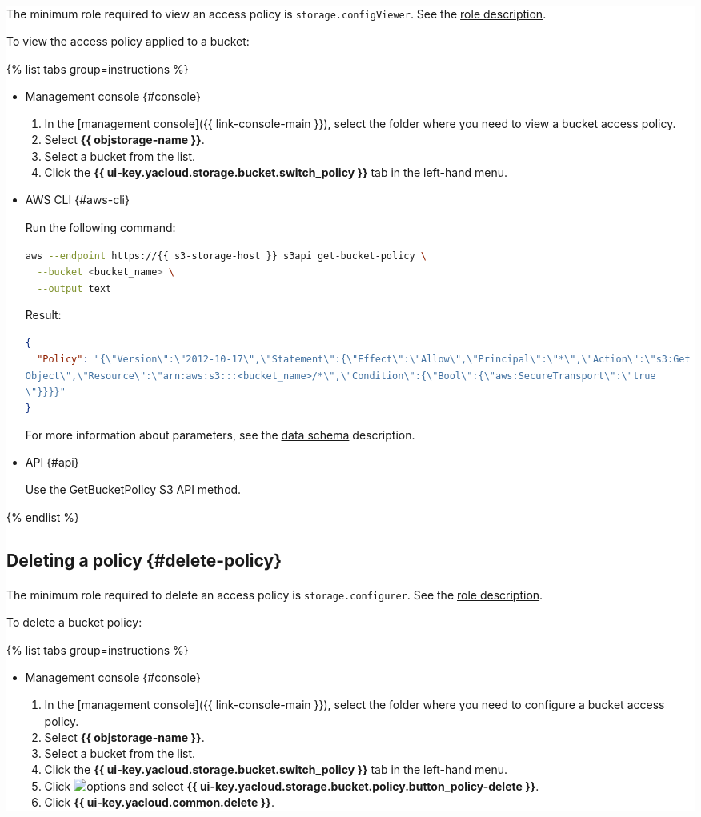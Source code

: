 The minimum role required to view an access policy is `storage.configViewer`. See the [role description](../../../storage/security/#storage-config-viewer).

To view the access policy applied to a bucket:

{% list tabs group=instructions %}

- Management console {#console}

   1. In the [management console]({{ link-console-main }}), select the folder where you need to view a bucket access policy.
   1. Select **{{ objstorage-name }}**.
   1. Select a bucket from the list.
   1. Click the **{{ ui-key.yacloud.storage.bucket.switch_policy }}** tab in the left-hand menu.

- AWS CLI {#aws-cli}

   Run the following command:

   ```bash
   aws --endpoint https://{{ s3-storage-host }} s3api get-bucket-policy \
     --bucket <bucket_name> \
     --output text
   ```

   Result:

   ```json
   {
     "Policy": "{\"Version\":\"2012-10-17\",\"Statement\":{\"Effect\":\"Allow\",\"Principal\":\"*\",\"Action\":\"s3:GetObject\",\"Resource\":\"arn:aws:s3:::<bucket_name>/*\",\"Condition\":{\"Bool\":{\"aws:SecureTransport\":\"true\"}}}}"
   }
   ```

   For more information about parameters, see the [data schema](../../s3/api-ref/policy/scheme.md) description.

- API {#api}

   Use the [GetBucketPolicy](../../s3/api-ref/policy/get.md) S3 API method.

{% endlist %}

## Deleting a policy {#delete-policy}

The minimum role required to delete an access policy is `storage.configurer`. See the [role description](../../../storage/security/#storage-configurer).

To delete a bucket policy:

{% list tabs group=instructions %}

- Management console {#console}

   1. In the [management console]({{ link-console-main }}), select the folder where you need to configure a bucket access policy.
   1. Select **{{ objstorage-name }}**.
   1. Select a bucket from the list.
   1. Click the **{{ ui-key.yacloud.storage.bucket.switch_policy }}** tab in the left-hand menu.
   1. Click ![options](../../../_assets/console-icons/ellipsis.svg) and select **{{ ui-key.yacloud.storage.bucket.policy.button_policy-delete }}**.
   1. Click **{{ ui-key.yacloud.common.delete }}**.
